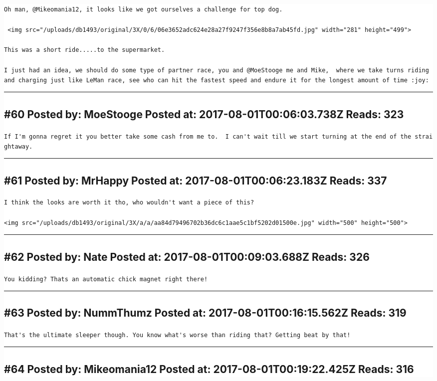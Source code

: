 ```
Oh man, @Mikeomania12, it looks like we got ourselves a challenge for top dog.

 <img src="/uploads/db1493/original/3X/0/6/06e3652adc624e28a27f9247f356e8b8a7ab45fd.jpg" width="281" height="499">

This was a short ride.....to the supermarket. 

I just had an idea, we should do some type of partner race, you and @MoeStooge me and Mike,  where we take turns riding and charging just like LeMan race, see who can hit the fastest speed and endure it for the longest amount of time :joy:
```

---
## \#60 Posted by: MoeStooge Posted at: 2017-08-01T00:06:03.738Z Reads: 323

```
If I'm gonna regret it you better take some cash from me to.  I can't wait till we start turning at the end of the straightaway.
```

---
## \#61 Posted by: MrHappy Posted at: 2017-08-01T00:06:23.183Z Reads: 337

```
I think the looks are worth it tho, who wouldn't want a piece of this?

<img src="/uploads/db1493/original/3X/a/a/aa84d79496702b36dc6c1aae5c1bf5202d01500e.jpg" width="500" height="500">
```

---
## \#62 Posted by: Nate Posted at: 2017-08-01T00:09:03.688Z Reads: 326

```
You kidding? Thats an automatic chick magnet right there!
```

---
## \#63 Posted by: NummThumz Posted at: 2017-08-01T00:16:15.562Z Reads: 319

```
That's the ultimate sleeper though. You know what's worse than riding that? Getting beat by that!
```

---
## \#64 Posted by: Mikeomania12 Posted at: 2017-08-01T00:19:22.425Z Reads: 316
